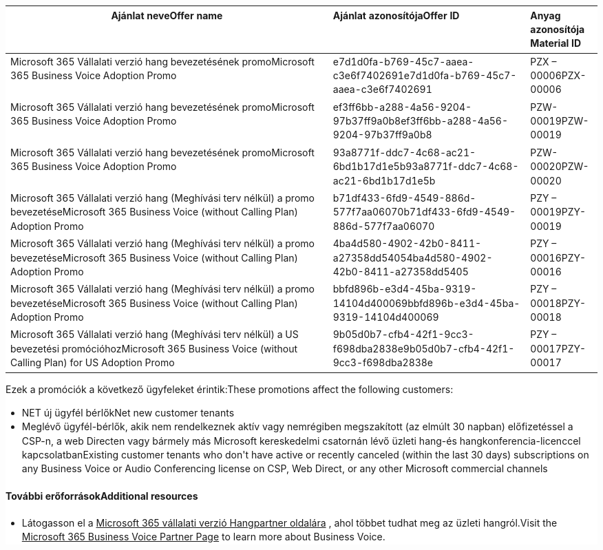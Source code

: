    |<span data-ttu-id="9f95d-335">**Ajánlat neve**</span><span class="sxs-lookup"><span data-stu-id="9f95d-335">**Offer name**</span></span>|<span data-ttu-id="9f95d-336">**Ajánlat azonosítója**</span><span class="sxs-lookup"><span data-stu-id="9f95d-336">**Offer ID**</span></span>|<span data-ttu-id="9f95d-337">**Anyag azonosítója**</span><span class="sxs-lookup"><span data-stu-id="9f95d-337">**Material ID**</span></span>|
   |-------------------|:------|:------|
   |<span data-ttu-id="9f95d-338">Microsoft 365 Vállalati verzió hang bevezetésének promo</span><span class="sxs-lookup"><span data-stu-id="9f95d-338">Microsoft 365 Business Voice Adoption Promo</span></span>|<span data-ttu-id="9f95d-339">e7d1d0fa-b769-45c7-aaea-c3e6f7402691</span><span class="sxs-lookup"><span data-stu-id="9f95d-339">e7d1d0fa-b769-45c7-aaea-c3e6f7402691</span></span>|<span data-ttu-id="9f95d-340">PZX – 00006</span><span class="sxs-lookup"><span data-stu-id="9f95d-340">PZX-00006</span></span>|
   |<span data-ttu-id="9f95d-341">Microsoft 365 Vállalati verzió hang bevezetésének promo</span><span class="sxs-lookup"><span data-stu-id="9f95d-341">Microsoft 365 Business Voice Adoption Promo</span></span>|<span data-ttu-id="9f95d-342">ef3ff6bb-a288-4a56-9204-97b37ff9a0b8</span><span class="sxs-lookup"><span data-stu-id="9f95d-342">ef3ff6bb-a288-4a56-9204-97b37ff9a0b8</span></span>|<span data-ttu-id="9f95d-343">PZW-00019</span><span class="sxs-lookup"><span data-stu-id="9f95d-343">PZW-00019</span></span>|
   |<span data-ttu-id="9f95d-344">Microsoft 365 Vállalati verzió hang bevezetésének promo</span><span class="sxs-lookup"><span data-stu-id="9f95d-344">Microsoft 365 Business Voice Adoption Promo</span></span>|<span data-ttu-id="9f95d-345">93a8771f-ddc7-4c68-ac21-6bd1b17d1e5b</span><span class="sxs-lookup"><span data-stu-id="9f95d-345">93a8771f-ddc7-4c68-ac21-6bd1b17d1e5b</span></span>|<span data-ttu-id="9f95d-346">PZW-00020</span><span class="sxs-lookup"><span data-stu-id="9f95d-346">PZW-00020</span></span>|
   |<span data-ttu-id="9f95d-347">Microsoft 365 Vállalati verzió hang (Meghívási terv nélkül) a promo bevezetése</span><span class="sxs-lookup"><span data-stu-id="9f95d-347">Microsoft 365 Business Voice (without Calling Plan) Adoption Promo</span></span>|<span data-ttu-id="9f95d-348">b71df433-6fd9-4549-886d-577f7aa06070</span><span class="sxs-lookup"><span data-stu-id="9f95d-348">b71df433-6fd9-4549-886d-577f7aa06070</span></span>|<span data-ttu-id="9f95d-349">PZY – 00019</span><span class="sxs-lookup"><span data-stu-id="9f95d-349">PZY-00019</span></span>|
   |<span data-ttu-id="9f95d-350">Microsoft 365 Vállalati verzió hang (Meghívási terv nélkül) a promo bevezetése</span><span class="sxs-lookup"><span data-stu-id="9f95d-350">Microsoft 365 Business Voice (without Calling Plan) Adoption Promo</span></span>|<span data-ttu-id="9f95d-351">4ba4d580-4902-42b0-8411-a27358dd5405</span><span class="sxs-lookup"><span data-stu-id="9f95d-351">4ba4d580-4902-42b0-8411-a27358dd5405</span></span>|<span data-ttu-id="9f95d-352">PZY – 00016</span><span class="sxs-lookup"><span data-stu-id="9f95d-352">PZY-00016</span></span>|
   |<span data-ttu-id="9f95d-353">Microsoft 365 Vállalati verzió hang (Meghívási terv nélkül) a promo bevezetése</span><span class="sxs-lookup"><span data-stu-id="9f95d-353">Microsoft 365 Business Voice (without Calling Plan) Adoption Promo</span></span>|<span data-ttu-id="9f95d-354">bbfd896b-e3d4-45ba-9319-14104d400069</span><span class="sxs-lookup"><span data-stu-id="9f95d-354">bbfd896b-e3d4-45ba-9319-14104d400069</span></span>|<span data-ttu-id="9f95d-355">PZY – 00018</span><span class="sxs-lookup"><span data-stu-id="9f95d-355">PZY-00018</span></span>|
   |<span data-ttu-id="9f95d-356">Microsoft 365 Vállalati verzió hang (Meghívási terv nélkül) a US bevezetési promócióhoz</span><span class="sxs-lookup"><span data-stu-id="9f95d-356">Microsoft 365 Business Voice (without Calling Plan) for US Adoption Promo</span></span>|<span data-ttu-id="9f95d-357">9b05d0b7-cfb4-42f1-9cc3-f698dba2838e</span><span class="sxs-lookup"><span data-stu-id="9f95d-357">9b05d0b7-cfb4-42f1-9cc3-f698dba2838e</span></span>|<span data-ttu-id="9f95d-358">PZY – 00017</span><span class="sxs-lookup"><span data-stu-id="9f95d-358">PZY-00017</span></span>|
   
<span data-ttu-id="9f95d-359">Ezek a promóciók a következő ügyfeleket érintik:</span><span class="sxs-lookup"><span data-stu-id="9f95d-359">These promotions affect the following customers:</span></span>
- <span data-ttu-id="9f95d-360">NET új ügyfél bérlők</span><span class="sxs-lookup"><span data-stu-id="9f95d-360">Net new customer tenants</span></span>
- <span data-ttu-id="9f95d-361">Meglévő ügyfél-bérlők, akik nem rendelkeznek aktív vagy nemrégiben megszakított (az elmúlt 30 napban) előfizetéssel a CSP-n, a web Directen vagy bármely más Microsoft kereskedelmi csatornán lévő üzleti hang-és hangkonferencia-licenccel kapcsolatban</span><span class="sxs-lookup"><span data-stu-id="9f95d-361">Existing customer tenants who don't have active or recently canceled (within the last 30 days) subscriptions on any Business Voice or Audio Conferencing license on CSP, Web Direct, or any other Microsoft commercial channels</span></span>

#### <a name="additional-resources"></a><span data-ttu-id="9f95d-362">További erőforrások</span><span class="sxs-lookup"><span data-stu-id="9f95d-362">Additional resources</span></span>

- <span data-ttu-id="9f95d-363">Látogasson el a [Microsoft 365 vállalati verzió Hangpartner oldalára](https://www.microsoft.com/microsoft-365/partners/businessvoice) , ahol többet tudhat meg az üzleti hangról.</span><span class="sxs-lookup"><span data-stu-id="9f95d-363">Visit the [Microsoft 365 Business Voice Partner Page](https://www.microsoft.com/microsoft-365/partners/businessvoice) to learn more about Business Voice.</span></span> 